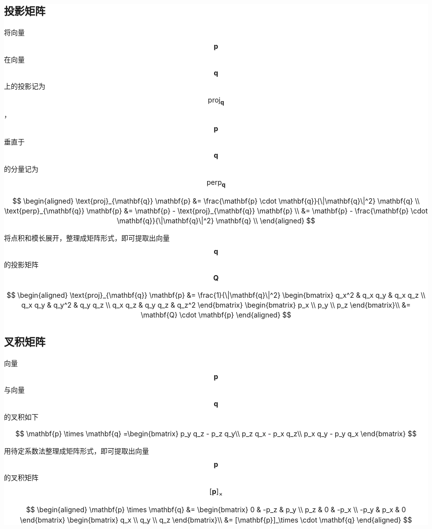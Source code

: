 ## 投影矩阵

将向量$$\mathbf{p}$$在向量$$\mathbf{q}$$上的投影记为$$\text{proj}_{\mathbf{q}}$$，$$\mathbf{p}$$垂直于$$\mathbf{q}$$的分量记为$$\text{perp}_{\mathbf{q}}$$

$$
\begin{aligned}
\text{proj}_{\mathbf{q}} \mathbf{p}
&= \frac{\mathbf{p} \cdot \mathbf{q}}{\|\mathbf{q}\|^2} \mathbf{q} \\
\text{perp}_{\mathbf{q}} \mathbf{p}
&= \mathbf{p} - \text{proj}_{\mathbf{q}} \mathbf{p} \\
&= \mathbf{p} - \frac{\mathbf{p} \cdot \mathbf{q}}{\|\mathbf{q}\|^2} \mathbf{q} \\
\end{aligned}
$$

将点积和模长展开，整理成矩阵形式，即可提取出向量$$\mathbf{q}$$的投影矩阵$$\mathbf{Q}$$

$$
\begin{aligned}
\text{proj}_{\mathbf{q}} \mathbf{p}
&= \frac{1}{\|\mathbf{q}\|^2}
\begin{bmatrix}
q_x^2 & q_x q_y & q_x q_z \\
q_x q_y & q_y^2 & q_y q_z \\
q_x q_z & q_y q_z & q_z^2
\end{bmatrix}
\begin{bmatrix} p_x \\ p_y \\ p_z \end{bmatrix}\\
&= \mathbf{Q} \cdot \mathbf{p}
\end{aligned}
$$

## 叉积矩阵

向量$$\mathbf{p}$$与向量$$\mathbf{q}$$的叉积如下

$$
\mathbf{p} \times \mathbf{q}
=\begin{bmatrix}
p_y q_z - p_z q_y\\
p_z q_x - p_x q_z\\
p_x q_y - p_y q_x
\end{bmatrix}
$$

用待定系数法整理成矩阵形式，即可提取出向量$$\mathbf{p}$$的叉积矩阵$$[\mathbf{p}]_\times$$

$$
\begin{aligned}
\mathbf{p} \times \mathbf{q}
&= \begin{bmatrix} 0 & -p_z & p_y \\ p_z & 0 & -p_x \\ -p_y & p_x & 0 \end{bmatrix} \begin{bmatrix} q_x \\ q_y \\ q_z \end{bmatrix}\\
&= [\mathbf{p}]_\times \cdot \mathbf{q}
\end{aligned}
$$
